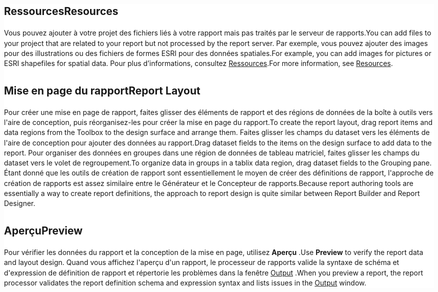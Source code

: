   
##  <a name="resources"></a><a name="bkmk_Resources"></a> <span data-ttu-id="fe9f8-189">Ressources</span><span class="sxs-lookup"><span data-stu-id="fe9f8-189">Resources</span></span>  
 <span data-ttu-id="fe9f8-190">Vous pouvez ajouter à votre projet des fichiers liés à votre rapport mais pas traités par le serveur de rapports.</span><span class="sxs-lookup"><span data-stu-id="fe9f8-190">You can add files to your project that are related to your report but not processed by the report server.</span></span> <span data-ttu-id="fe9f8-191">Par exemple, vous pouvez ajouter des images pour des illustrations ou des fichiers de formes ESRI pour des données spatiales.</span><span class="sxs-lookup"><span data-stu-id="fe9f8-191">For example, you can add images for pictures or ESRI shapefiles for spatial data.</span></span> <span data-ttu-id="fe9f8-192">Pour plus d’informations, consultez [Ressources](../report-server/report-server-content-management-ssrs-native-mode.md#bkmk_Resources).</span><span class="sxs-lookup"><span data-stu-id="fe9f8-192">For more information, see [Resources](../report-server/report-server-content-management-ssrs-native-mode.md#bkmk_Resources).</span></span>  
  
  
##  <a name="report-layout"></a><a name="bkmk_ReportLayout"></a><span data-ttu-id="fe9f8-193">Mise en page du rapport</span><span class="sxs-lookup"><span data-stu-id="fe9f8-193">Report Layout</span></span>  
 <span data-ttu-id="fe9f8-194">Pour créer une mise en page de rapport, faites glisser des éléments de rapport et des régions de données de la boîte à outils vers l'aire de conception, puis réorganisez-les pour créer la mise en page du rapport.</span><span class="sxs-lookup"><span data-stu-id="fe9f8-194">To create the report layout, drag report items and data regions from the Toolbox to the design surface and arrange them.</span></span> <span data-ttu-id="fe9f8-195">Faites glisser les champs du dataset vers les éléments de l'aire de conception pour ajouter des données au rapport.</span><span class="sxs-lookup"><span data-stu-id="fe9f8-195">Drag dataset fields to the items on the design surface to add data to the report.</span></span> <span data-ttu-id="fe9f8-196">Pour organiser des données en groupes dans une région de données de tableau matriciel, faites glisser les champs du dataset vers le volet de regroupement.</span><span class="sxs-lookup"><span data-stu-id="fe9f8-196">To organize data in groups in a tablix data region, drag dataset fields to the Grouping pane.</span></span> <span data-ttu-id="fe9f8-197">Étant donné que les outils de création de rapport sont essentiellement le moyen de créer des définitions de rapport, l'approche de création de rapports est assez similaire entre le Générateur et le Concepteur de rapports.</span><span class="sxs-lookup"><span data-stu-id="fe9f8-197">Because report authoring tools are essentially a way to create report definitions, the approach to report design is quite similar between Report Builder and Report Designer.</span></span>  
  
  
##  <a name="preview"></a><a name="bkmk_Preview"></a><span data-ttu-id="fe9f8-198">Aperçu</span><span class="sxs-lookup"><span data-stu-id="fe9f8-198">Preview</span></span>  
 <span data-ttu-id="fe9f8-199">Pour vérifier les données du rapport et la conception de la mise en page, utilisez **Aperçu** .</span><span class="sxs-lookup"><span data-stu-id="fe9f8-199">Use **Preview** to verify the report data and layout design.</span></span> <span data-ttu-id="fe9f8-200">Quand vous affichez l'aperçu d'un rapport, le processeur de rapports valide la syntaxe de schéma et d'expression de définition de rapport et répertorie les problèmes dans la fenêtre [Output](reporting-services-in-sql-server-data-tools-ssdt.md#bkmk_Output) .</span><span class="sxs-lookup"><span data-stu-id="fe9f8-200">When you preview a report, the report processor validates the report definition schema and expression syntax and lists issues in the [Output](reporting-services-in-sql-server-data-tools-ssdt.md#bkmk_Output) window.</span></span>  
  